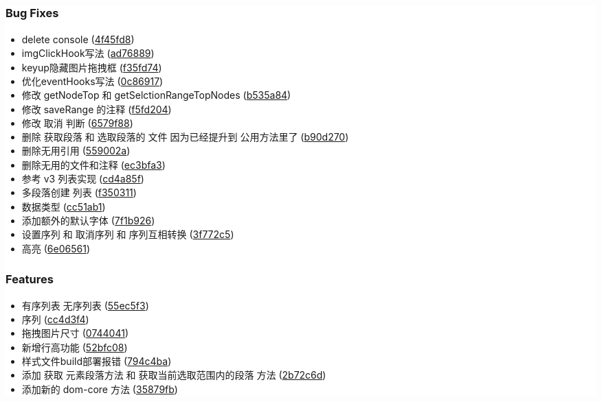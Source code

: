 
### Bug Fixes

* delete console ([4f45fd8](https://github.com/tinyEditor-team/tinyEditor/commit/4f45fd8309357f6f43d1bb397215eaeab83cedc7))
* imgClickHook写法 ([ad76889](https://github.com/tinyEditor-team/tinyEditor/commit/ad7688905f655c0ef00a4edb8d6a84af54089ff6))
* keyup隐藏图片拖拽框 ([f35fd74](https://github.com/tinyEditor-team/tinyEditor/commit/f35fd74b64929e3f54607c215bdc8e49660beddc))
* 优化eventHooks写法 ([0c86917](https://github.com/tinyEditor-team/tinyEditor/commit/0c86917209cb5b9fae4babd42596221d1a24eb5d))
* 修改 getNodeTop 和 getSelctionRangeTopNodes ([b535a84](https://github.com/tinyEditor-team/tinyEditor/commit/b535a84547ca81bc61886c6cec6d88e7cf74b9c8))
* 修改 saveRange 的注释 ([f5fd204](https://github.com/tinyEditor-team/tinyEditor/commit/f5fd204b20e8124f89006074769f5f21b7d2d8d4))
* 修改 取消 判断 ([6579f88](https://github.com/tinyEditor-team/tinyEditor/commit/6579f88250a14a6a54ddcb779fb11429da573d9d))
* 删除 获取段落 和 选取段落的 文件 因为已经提升到 公用方法里了 ([b90d270](https://github.com/tinyEditor-team/tinyEditor/commit/b90d27082a15617503f7a7c743ddba3bb7f42093))
* 删除无用引用 ([559002a](https://github.com/tinyEditor-team/tinyEditor/commit/559002aa0e1e8c63d3fa8b1d4b64841f39dea130))
* 删除无用的文件和注释 ([ec3bfa3](https://github.com/tinyEditor-team/tinyEditor/commit/ec3bfa3fbaa088c5ec65c3ca296a98896d3b0bfd))
* 参考 v3 列表实现 ([cd4a85f](https://github.com/tinyEditor-team/tinyEditor/commit/cd4a85f9ab277e25ad05e9ab2b902c420ce225ba))
* 多段落创建 列表 ([f350311](https://github.com/tinyEditor-team/tinyEditor/commit/f3503111d8a3ed6c423faa429227a7d2a751ae0c))
* 数据类型 ([cc51ab1](https://github.com/tinyEditor-team/tinyEditor/commit/cc51ab118a8f2c6f152f0705f83f5297d43a750c))
* 添加额外的默认字体 ([7f1b926](https://github.com/tinyEditor-team/tinyEditor/commit/7f1b9262d2fdef09ec89f67af495dcdc788f387c))
* 设置序列 和 取消序列 和 序列互相转换 ([3f772c5](https://github.com/tinyEditor-team/tinyEditor/commit/3f772c501ca97b0001c1b35dc09992fcee32533c))
* 高亮 ([6e06561](https://github.com/tinyEditor-team/tinyEditor/commit/6e065610baacf883371f40a23516712214352bd1))


### Features

*  有序列表 无序列表 ([55ec5f3](https://github.com/tinyEditor-team/tinyEditor/commit/55ec5f38d7bbe98d326fed120817b0f37764c859))
* 序列 ([cc4d3f4](https://github.com/tinyEditor-team/tinyEditor/commit/cc4d3f4208008106ac867be7f8e096acd0894f29))
* 拖拽图片尺寸 ([0744041](https://github.com/tinyEditor-team/tinyEditor/commit/07440417088548bd1117491bfd942b0d52959c05))
* 新增行高功能 ([52bfc08](https://github.com/tinyEditor-team/tinyEditor/commit/52bfc086b5ba1fa8688640ca2efd227cc7141811))
* 样式文件build部署报错 ([794c4ba](https://github.com/tinyEditor-team/tinyEditor/commit/794c4bafc0d3030aa0b6f8c22bce802a69051768))
* 添加 获取 元素段落方法 和 获取当前选取范围内的段落 方法 ([2b72c6d](https://github.com/tinyEditor-team/tinyEditor/commit/2b72c6d0bf4059bac6bf181d9667430329419008))
* 添加新的 dom-core 方法 ([35879fb](https://github.com/tinyEditor-team/tinyEditor/commit/35879fba28c63b7963eaea961f6f78e25fc22eb7))
